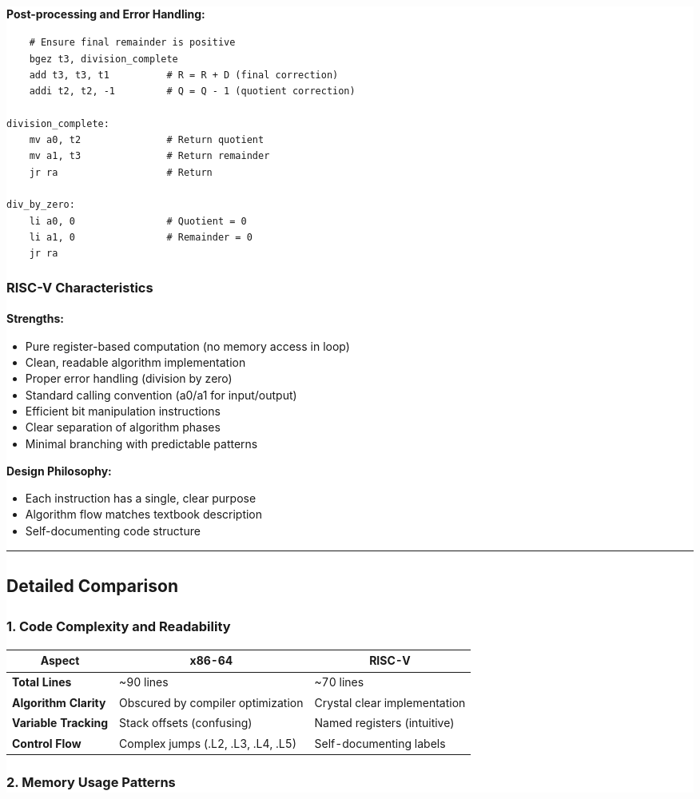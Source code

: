 **Post-processing and Error Handling:**
```assembly
    # Ensure final remainder is positive
    bgez t3, division_complete
    add t3, t3, t1          # R = R + D (final correction)
    addi t2, t2, -1         # Q = Q - 1 (quotient correction)
    
division_complete:
    mv a0, t2               # Return quotient
    mv a1, t3               # Return remainder
    jr ra                   # Return

div_by_zero:
    li a0, 0                # Quotient = 0
    li a1, 0                # Remainder = 0  
    jr ra
```

### RISC-V Characteristics

**Strengths:**
- Pure register-based computation (no memory access in loop)
- Clean, readable algorithm implementation
- Proper error handling (division by zero)
- Standard calling convention (a0/a1 for input/output)
- Efficient bit manipulation instructions
- Clear separation of algorithm phases
- Minimal branching with predictable patterns

**Design Philosophy:**
- Each instruction has a single, clear purpose
- Algorithm flow matches textbook description
- Self-documenting code structure

---

## Detailed Comparison

### 1. Code Complexity and Readability

| Aspect                | x86-64                             | RISC-V                       |
|---------------------- |------------------------------------|------------------------------|
| **Total Lines**       | ~90 lines                          | ~70 lines                    |
| **Algorithm Clarity** | Obscured by compiler optimization  | Crystal clear implementation |
| **Variable Tracking** | Stack offsets (confusing)          | Named registers (intuitive)  |
| **Control Flow**      | Complex jumps (.L2, .L3, .L4, .L5) | Self-documenting labels      |

### 2. Memory Usage Patterns
